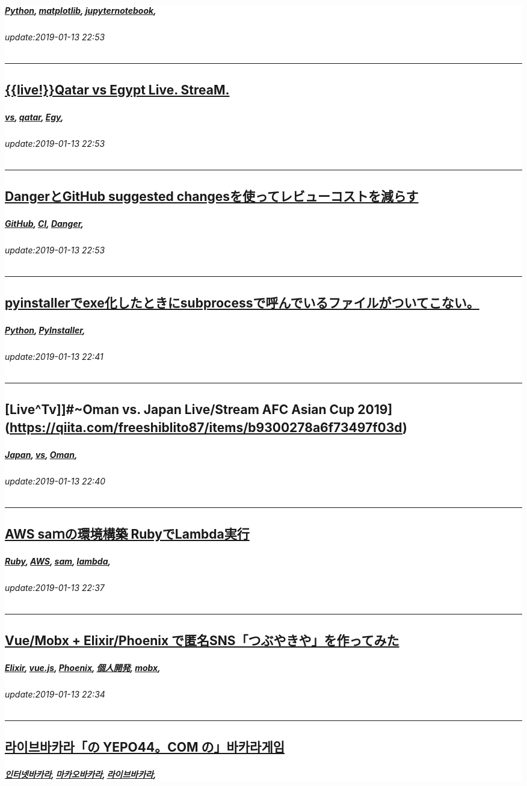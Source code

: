 ##### [Python](https://qiita.com/tags/Python), [matplotlib](https://qiita.com/tags/matplotlib), [jupyternotebook](https://qiita.com/tags/jupyternotebook), 
###### update:2019-01-13 22:53
---
## [{{live!}}Qatar vs Egypt Live. StreaM.](https://qiita.com/sportvprovide/items/37c306c95d9268e6ecd4)
##### [vs](https://qiita.com/tags/vs), [qatar](https://qiita.com/tags/qatar), [Egy](https://qiita.com/tags/Egy), 
###### update:2019-01-13 22:53
---
## [DangerとGitHub suggested changesを使ってレビューコストを減らす](https://qiita.com/kubode/items/6297d14e648c19fd4ec0)
##### [GitHub](https://qiita.com/tags/GitHub), [CI](https://qiita.com/tags/CI), [Danger](https://qiita.com/tags/Danger), 
###### update:2019-01-13 22:53
---
## [pyinstallerでexe化したときにsubprocessで呼んでいるファイルがついてこない。](https://qiita.com/tunamagu/items/5ed431386cae6104e641)
##### [Python](https://qiita.com/tags/Python), [PyInstaller](https://qiita.com/tags/PyInstaller), 
###### update:2019-01-13 22:41
---
## [Live^Tv]]#~Oman vs. Japan Live/Stream AFC Asian Cup 2019](https://qiita.com/freeshiblito87/items/b9300278a6f73497f03d)
##### [Japan](https://qiita.com/tags/Japan), [vs](https://qiita.com/tags/vs), [Oman](https://qiita.com/tags/Oman), 
###### update:2019-01-13 22:40
---
## [AWS saｍの環境構築 RubyでLambda実行](https://qiita.com/kon_yu/items/753f9ea70802fec590d6)
##### [Ruby](https://qiita.com/tags/Ruby), [AWS](https://qiita.com/tags/AWS), [sam](https://qiita.com/tags/sam), [lambda](https://qiita.com/tags/lambda), 
###### update:2019-01-13 22:37
---
## [Vue/Mobx + Elixir/Phoenix で匿名SNS「つぶやきや」を作ってみた](https://qiita.com/tamanugi/items/aa03d0fae6ac0a690c1a)
##### [Elixir](https://qiita.com/tags/Elixir), [vue.js](https://qiita.com/tags/vue.js), [Phoenix](https://qiita.com/tags/Phoenix), [個人開発](https://qiita.com/tags/個人開発), [mobx](https://qiita.com/tags/mobx), 
###### update:2019-01-13 22:34
---
## [라이브바카라「の YEPO44。COM の」바카라게임](https://qiita.com/oisfnsb/items/8ab802d76b7aa2c4c76a)
##### [인터넷바카라](https://qiita.com/tags/인터넷바카라), [마카오바카라](https://qiita.com/tags/마카오바카라), [라이브바카라](https://qiita.com/tags/라이브바카라), 